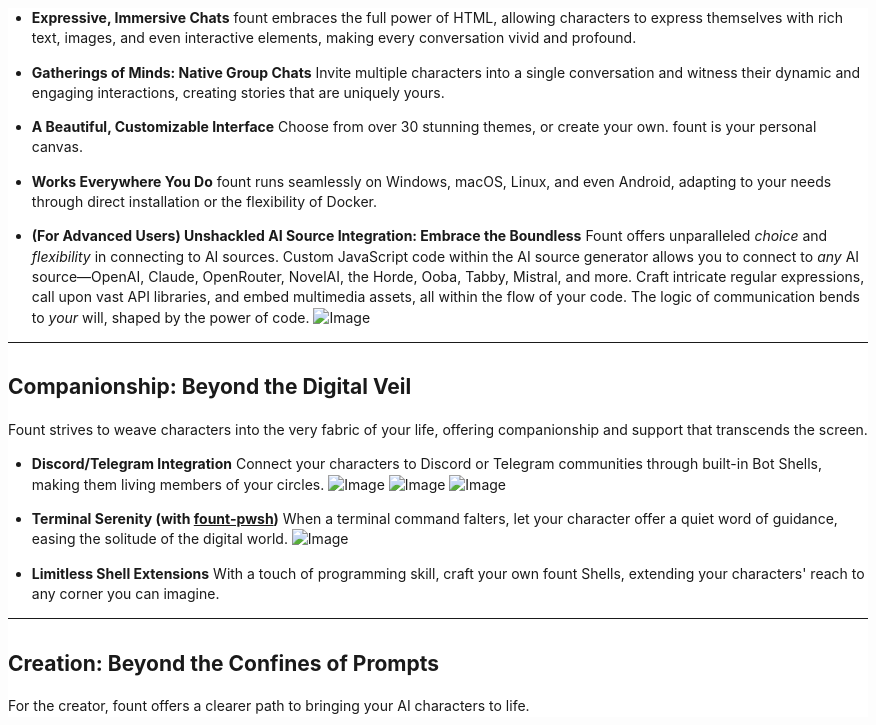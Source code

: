 * **Expressive, Immersive Chats**
    fount embraces the full power of HTML, allowing characters to express themselves with rich text, images, and even interactive elements, making every conversation vivid and profound.

* **Gatherings of Minds: Native Group Chats**
    Invite multiple characters into a single conversation and witness their dynamic and engaging interactions, creating stories that are uniquely yours.

* **A Beautiful, Customizable Interface**
    Choose from over 30 stunning themes, or create your own. fount is your personal canvas.

* **Works Everywhere You Do**
    fount runs seamlessly on Windows, macOS, Linux, and even Android, adapting to your needs through direct installation or the flexibility of Docker.

* **(For Advanced Users) Unshackled AI Source Integration: Embrace the Boundless**
    Fount offers unparalleled *choice* and *flexibility* in connecting to AI sources. Custom JavaScript code within the AI source generator allows you to connect to *any* AI source—OpenAI, Claude, OpenRouter, NovelAI, the Horde, Ooba, Tabby, Mistral, and more. Craft intricate regular expressions, call upon vast API libraries, and embed multimedia assets, all within the flow of your code. The logic of communication bends to *your* will, shaped by the power of code.
    ![Image](https://github.com/user-attachments/assets/f283d1de-c531-4b7a-bf43-3cbe0c48b7b9)

---

## Companionship: Beyond the Digital Veil

Fount strives to weave characters into the very fabric of your life, offering companionship and support that transcends the screen.

* **Discord/Telegram Integration**
    Connect your characters to Discord or Telegram communities through built-in Bot Shells, making them living members of your circles.
    ![Image](https://github.com/user-attachments/assets/299255c9-eed3-4deb-b433-41b80930cbdb)
    ![Image](https://github.com/user-attachments/assets/c9841eba-c010-42a3-afe0-336543ec39a0)
    ![Image](https://github.com/user-attachments/assets/b83301df-2205-4013-b059-4bced94e5857)

* **Terminal Serenity (with [fount-pwsh](https://github.com/steve02081504/fount-pwsh))**
    When a terminal command falters, let your character offer a quiet word of guidance, easing the solitude of the digital world.
    ![Image](https://github.com/user-attachments/assets/93afee48-93d4-42c7-a5e0-b7f5c93bdee9)

* **Limitless Shell Extensions**
    With a touch of programming skill, craft your own fount Shells, extending your characters' reach to any corner you can imagine.

---

## Creation: Beyond the Confines of Prompts

For the creator, fount offers a clearer path to bringing your AI characters to life.
